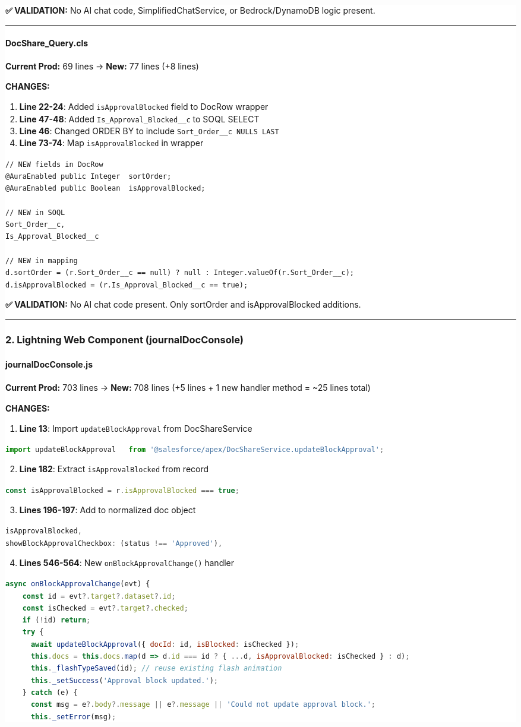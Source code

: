 **✅ VALIDATION:** No AI chat code, SimplifiedChatService, or Bedrock/DynamoDB logic present.

---

#### **DocShare_Query.cls**
**Current Prod:** 69 lines → **New:** 77 lines (+8 lines)

**CHANGES:**
1. **Line 22-24**: Added `isApprovalBlocked` field to DocRow wrapper
2. **Line 47-48**: Added `Is_Approval_Blocked__c` to SOQL SELECT
3. **Line 46**: Changed ORDER BY to include `Sort_Order__c NULLS LAST`
4. **Line 73-74**: Map `isApprovalBlocked` in wrapper

```apex
// NEW fields in DocRow
@AuraEnabled public Integer  sortOrder;
@AuraEnabled public Boolean  isApprovalBlocked;

// NEW in SOQL
Sort_Order__c,
Is_Approval_Blocked__c

// NEW in mapping
d.sortOrder = (r.Sort_Order__c == null) ? null : Integer.valueOf(r.Sort_Order__c);
d.isApprovalBlocked = (r.Is_Approval_Blocked__c == true);
```

**✅ VALIDATION:** No AI chat code present. Only sortOrder and isApprovalBlocked additions.

---

### 2. Lightning Web Component (journalDocConsole)

#### **journalDocConsole.js**
**Current Prod:** 703 lines → **New:** 708 lines (+5 lines + 1 new handler method = ~25 lines total)

**CHANGES:**

1. **Line 13**: Import `updateBlockApproval` from DocShareService
```javascript
import updateBlockApproval   from '@salesforce/apex/DocShareService.updateBlockApproval';
```

2. **Line 182**: Extract `isApprovalBlocked` from record
```javascript
const isApprovalBlocked = r.isApprovalBlocked === true;
```

3. **Lines 196-197**: Add to normalized doc object
```javascript
isApprovalBlocked,
showBlockApprovalCheckbox: (status !== 'Approved'),
```

4. **Lines 546-564**: New `onBlockApprovalChange()` handler
```javascript
async onBlockApprovalChange(evt) {
    const id = evt?.target?.dataset?.id;
    const isChecked = evt?.target?.checked;
    if (!id) return;
    try {
      await updateBlockApproval({ docId: id, isBlocked: isChecked });
      this.docs = this.docs.map(d => d.id === id ? { ...d, isApprovalBlocked: isChecked } : d);
      this._flashTypeSaved(id); // reuse existing flash animation
      this._setSuccess('Approval block updated.');
    } catch (e) {
      const msg = e?.body?.message || e?.message || 'Could not update approval block.';
      this._setError(msg);
```